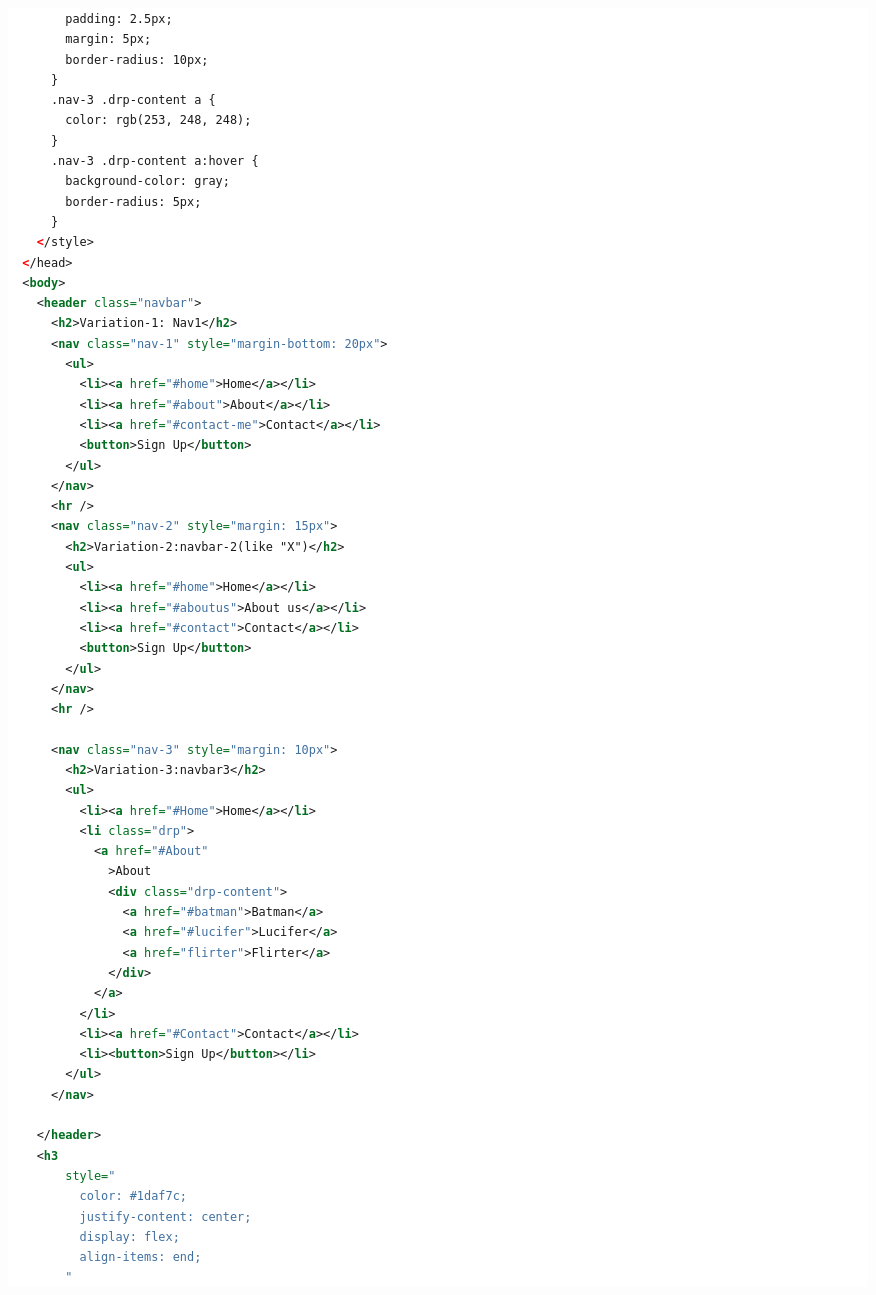 ```xml
        padding: 2.5px;
        margin: 5px;
        border-radius: 10px;
      }
      .nav-3 .drp-content a {
        color: rgb(253, 248, 248);
      }
      .nav-3 .drp-content a:hover {
        background-color: gray;
        border-radius: 5px;
      }
    </style>
  </head>
  <body>
    <header class="navbar">
      <h2>Variation-1: Nav1</h2>
      <nav class="nav-1" style="margin-bottom: 20px">
        <ul>
          <li><a href="#home">Home</a></li>
          <li><a href="#about">About</a></li>
          <li><a href="#contact-me">Contact</a></li>
          <button>Sign Up</button>
        </ul>
      </nav>
      <hr />
      <nav class="nav-2" style="margin: 15px">
        <h2>Variation-2:navbar-2(like "X")</h2>
        <ul>
          <li><a href="#home">Home</a></li>
          <li><a href="#aboutus">About us</a></li>
          <li><a href="#contact">Contact</a></li>
          <button>Sign Up</button>
        </ul>
      </nav>
      <hr />

      <nav class="nav-3" style="margin: 10px">
        <h2>Variation-3:navbar3</h2>
        <ul>
          <li><a href="#Home">Home</a></li>
          <li class="drp">
            <a href="#About"
              >About
              <div class="drp-content">
                <a href="#batman">Batman</a>
                <a href="#lucifer">Lucifer</a>
                <a href="flirter">Flirter</a>
              </div>
            </a>
          </li>
          <li><a href="#Contact">Contact</a></li>
          <li><button>Sign Up</button></li>
        </ul>
      </nav>
      
    </header>
    <h3
        style="
          color: #1daf7c;
          justify-content: center;
          display: flex;
          align-items: end;
        "
```